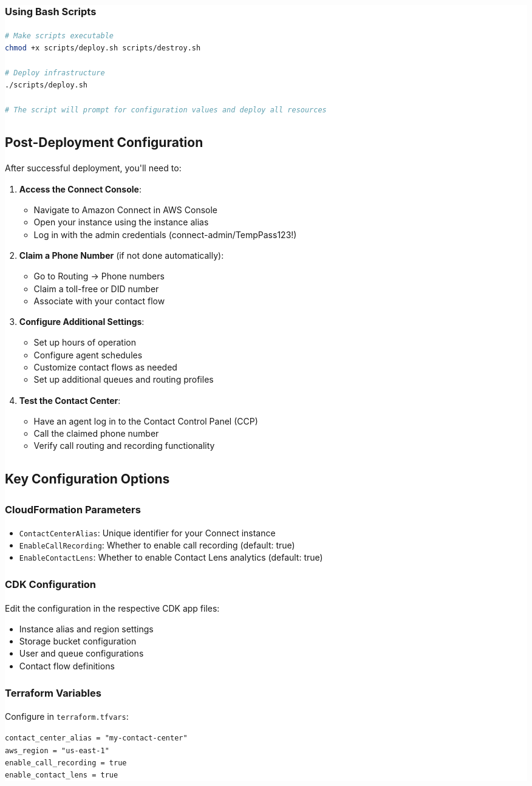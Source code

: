 ### Using Bash Scripts
```bash
# Make scripts executable
chmod +x scripts/deploy.sh scripts/destroy.sh

# Deploy infrastructure
./scripts/deploy.sh

# The script will prompt for configuration values and deploy all resources
```

## Post-Deployment Configuration

After successful deployment, you'll need to:

1. **Access the Connect Console**:
   - Navigate to Amazon Connect in AWS Console
   - Open your instance using the instance alias
   - Log in with the admin credentials (connect-admin/TempPass123!)

2. **Claim a Phone Number** (if not done automatically):
   - Go to Routing → Phone numbers
   - Claim a toll-free or DID number
   - Associate with your contact flow

3. **Configure Additional Settings**:
   - Set up hours of operation
   - Configure agent schedules
   - Customize contact flows as needed
   - Set up additional queues and routing profiles

4. **Test the Contact Center**:
   - Have an agent log in to the Contact Control Panel (CCP)
   - Call the claimed phone number
   - Verify call routing and recording functionality

## Key Configuration Options

### CloudFormation Parameters
- `ContactCenterAlias`: Unique identifier for your Connect instance
- `EnableCallRecording`: Whether to enable call recording (default: true)
- `EnableContactLens`: Whether to enable Contact Lens analytics (default: true)

### CDK Configuration
Edit the configuration in the respective CDK app files:
- Instance alias and region settings
- Storage bucket configuration
- User and queue configurations
- Contact flow definitions

### Terraform Variables
Configure in `terraform.tfvars`:
```hcl
contact_center_alias = "my-contact-center"
aws_region = "us-east-1"
enable_call_recording = true
enable_contact_lens = true
```
